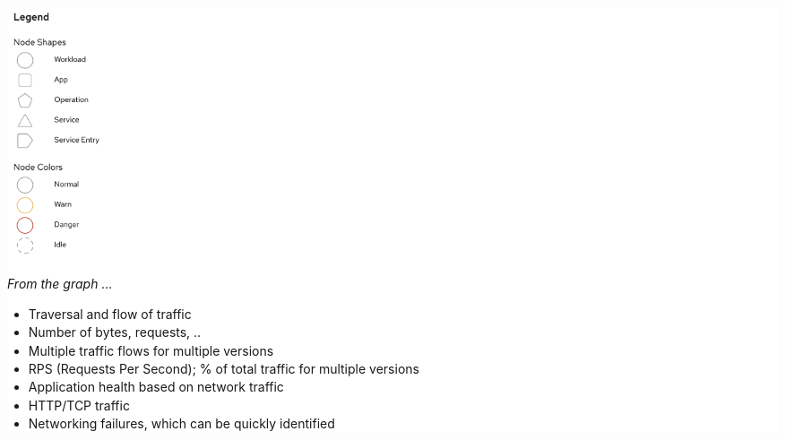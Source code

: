 <img src="/assets/img/Istio-ch8-observability-2-visibility%20b06a0bd1502d4e55a54a41be98fa423c/%25E1%2584%2589%25E1%2585%25B3%25E1%2584%258F%25E1%2585%25B3%25E1%2584%2585%25E1%2585%25B5%25E1%2586%25AB%25E1%2584%2589%25E1%2585%25A3%25E1%2586%25BA_2023-01-26_%25E1%2584%258B%25E1%2585%25A9%25E1%2584%2592%25E1%2585%25AE_1.28.11.png" width=110 />

*From the graph …*

- Traversal and flow of traffic
- Number of bytes, requests, ..
- Multiple traffic flows for multiple versions
- RPS (Requests Per Second); % of total traffic for multiple versions
- Application health based on network traffic
- HTTP/TCP traffic
- Networking failures, which can be quickly identified
    